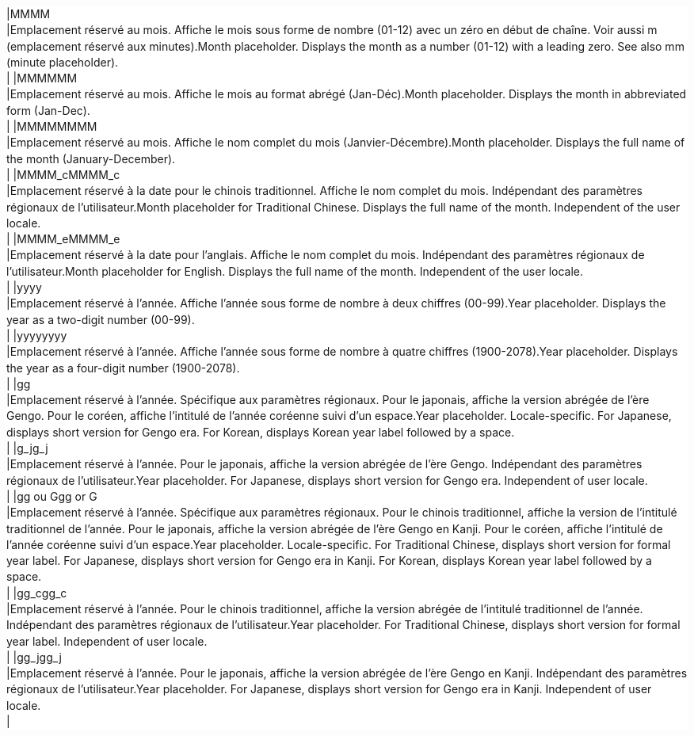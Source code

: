 |<span data-ttu-id="d0e7b-287">MM</span><span class="sxs-lookup"><span data-stu-id="d0e7b-287">MM</span></span>  <br/> |<span data-ttu-id="d0e7b-p144">Emplacement réservé au mois. Affiche le mois sous forme de nombre (01-12) avec un zéro en début de chaîne. Voir aussi m (emplacement réservé aux minutes).</span><span class="sxs-lookup"><span data-stu-id="d0e7b-p144">Month placeholder. Displays the month as a number (01-12) with a leading zero. See also mm (minute placeholder).</span></span>  <br/> |
|<span data-ttu-id="d0e7b-291">MMM</span><span class="sxs-lookup"><span data-stu-id="d0e7b-291">MMM</span></span>  <br/> |<span data-ttu-id="d0e7b-p145">Emplacement réservé au mois. Affiche le mois au format abrégé (Jan-Déc).</span><span class="sxs-lookup"><span data-stu-id="d0e7b-p145">Month placeholder. Displays the month in abbreviated form (Jan-Dec).</span></span>  <br/> |
|<span data-ttu-id="d0e7b-294">MMMM</span><span class="sxs-lookup"><span data-stu-id="d0e7b-294">MMMM</span></span>  <br/> |<span data-ttu-id="d0e7b-p146">Emplacement réservé au mois. Affiche le nom complet du mois (Janvier-Décembre).</span><span class="sxs-lookup"><span data-stu-id="d0e7b-p146">Month placeholder. Displays the full name of the month (January-December).</span></span>  <br/> |
|<span data-ttu-id="d0e7b-297">MMMM_c</span><span class="sxs-lookup"><span data-stu-id="d0e7b-297">MMMM_c</span></span>  <br/> |<span data-ttu-id="d0e7b-p147">Emplacement réservé à la date pour le chinois traditionnel. Affiche le nom complet du mois. Indépendant des paramètres régionaux de l’utilisateur.</span><span class="sxs-lookup"><span data-stu-id="d0e7b-p147">Month placeholder for Traditional Chinese. Displays the full name of the month. Independent of the user locale.</span></span>  <br/> |
|<span data-ttu-id="d0e7b-301">MMMM_e</span><span class="sxs-lookup"><span data-stu-id="d0e7b-301">MMMM_e</span></span>  <br/> |<span data-ttu-id="d0e7b-p148">Emplacement réservé à la date pour l’anglais. Affiche le nom complet du mois. Indépendant des paramètres régionaux de l’utilisateur.</span><span class="sxs-lookup"><span data-stu-id="d0e7b-p148">Month placeholder for English. Displays the full name of the month. Independent of the user locale.</span></span>  <br/> |
|<span data-ttu-id="d0e7b-305">yy</span><span class="sxs-lookup"><span data-stu-id="d0e7b-305">yy</span></span>  <br/> |<span data-ttu-id="d0e7b-p149">Emplacement réservé à l’année. Affiche l’année sous forme de nombre à deux chiffres (00-99).</span><span class="sxs-lookup"><span data-stu-id="d0e7b-p149">Year placeholder. Displays the year as a two-digit number (00-99).</span></span>  <br/> |
|<span data-ttu-id="d0e7b-308">yyyy</span><span class="sxs-lookup"><span data-stu-id="d0e7b-308">yyyy</span></span>  <br/> |<span data-ttu-id="d0e7b-p150">Emplacement réservé à l’année. Affiche l’année sous forme de nombre à quatre chiffres (1900-2078).</span><span class="sxs-lookup"><span data-stu-id="d0e7b-p150">Year placeholder. Displays the year as a four-digit number (1900-2078).</span></span>  <br/> |
|<span data-ttu-id="d0e7b-311">g</span><span class="sxs-lookup"><span data-stu-id="d0e7b-311">g</span></span>  <br/> |<span data-ttu-id="d0e7b-p151">Emplacement réservé à l’année. Spécifique aux paramètres régionaux. Pour le japonais, affiche la version abrégée de l’ère Gengo. Pour le coréen, affiche l’intitulé de l’année coréenne suivi d’un espace.</span><span class="sxs-lookup"><span data-stu-id="d0e7b-p151">Year placeholder. Locale-specific. For Japanese, displays short version for Gengo era. For Korean, displays Korean year label followed by a space.</span></span>  <br/> |
|<span data-ttu-id="d0e7b-316">g_j</span><span class="sxs-lookup"><span data-stu-id="d0e7b-316">g_j</span></span>  <br/> |<span data-ttu-id="d0e7b-p152">Emplacement réservé à l’année. Pour le japonais, affiche la version abrégée de l’ère Gengo. Indépendant des paramètres régionaux de l’utilisateur.</span><span class="sxs-lookup"><span data-stu-id="d0e7b-p152">Year placeholder. For Japanese, displays short version for Gengo era. Independent of user locale.</span></span>  <br/> |
|<span data-ttu-id="d0e7b-320">gg ou G</span><span class="sxs-lookup"><span data-stu-id="d0e7b-320">gg or G</span></span>  <br/> |<span data-ttu-id="d0e7b-p153">Emplacement réservé à l’année. Spécifique aux paramètres régionaux. Pour le chinois traditionnel, affiche la version de l’intitulé traditionnel de l’année. Pour le japonais, affiche la version abrégée de l’ère Gengo en Kanji. Pour le coréen, affiche l’intitulé de l’année coréenne suivi d’un espace.</span><span class="sxs-lookup"><span data-stu-id="d0e7b-p153">Year placeholder. Locale-specific. For Traditional Chinese, displays short version for formal year label. For Japanese, displays short version for Gengo era in Kanji. For Korean, displays Korean year label followed by a space.</span></span>  <br/> |
|<span data-ttu-id="d0e7b-326">gg_c</span><span class="sxs-lookup"><span data-stu-id="d0e7b-326">gg_c</span></span>  <br/> |<span data-ttu-id="d0e7b-p154">Emplacement réservé à l’année. Pour le chinois traditionnel, affiche la version abrégée de l’intitulé traditionnel de l’année. Indépendant des paramètres régionaux de l’utilisateur.</span><span class="sxs-lookup"><span data-stu-id="d0e7b-p154">Year placeholder. For Traditional Chinese, displays short version for formal year label. Independent of user locale.</span></span>  <br/> |
|<span data-ttu-id="d0e7b-330">gg_j</span><span class="sxs-lookup"><span data-stu-id="d0e7b-330">gg_j</span></span>  <br/> |<span data-ttu-id="d0e7b-p155">Emplacement réservé à l’année. Pour le japonais, affiche la version abrégée de l’ère Gengo en Kanji. Indépendant des paramètres régionaux de l’utilisateur.</span><span class="sxs-lookup"><span data-stu-id="d0e7b-p155">Year placeholder. For Japanese, displays short version for Gengo era in Kanji. Independent of user locale.</span></span>  <br/> |